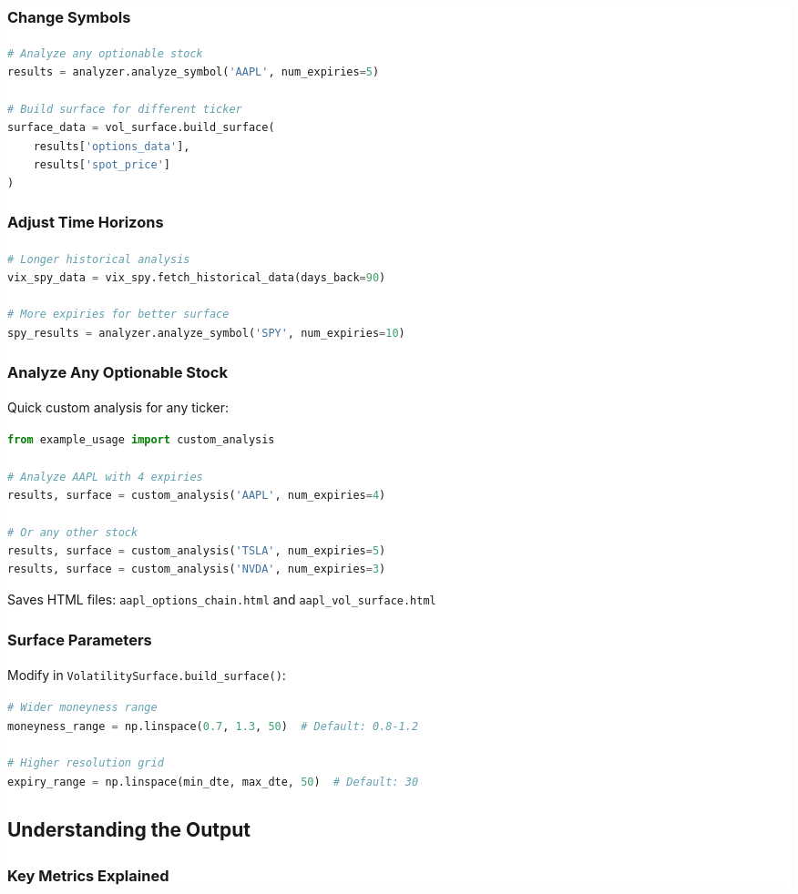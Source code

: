 ### Change Symbols
```python
# Analyze any optionable stock
results = analyzer.analyze_symbol('AAPL', num_expiries=5)

# Build surface for different ticker
surface_data = vol_surface.build_surface(
    results['options_data'],
    results['spot_price']
)
```

### Adjust Time Horizons
```python
# Longer historical analysis
vix_spy_data = vix_spy.fetch_historical_data(days_back=90)

# More expiries for better surface
spy_results = analyzer.analyze_symbol('SPY', num_expiries=10)
```

### Analyze Any Optionable Stock

Quick custom analysis for any ticker:

```python
from example_usage import custom_analysis

# Analyze AAPL with 4 expiries
results, surface = custom_analysis('AAPL', num_expiries=4)

# Or any other stock
results, surface = custom_analysis('TSLA', num_expiries=5)
results, surface = custom_analysis('NVDA', num_expiries=3)
```

Saves HTML files: `aapl_options_chain.html` and `aapl_vol_surface.html`

### Surface Parameters
Modify in `VolatilitySurface.build_surface()`:
```python
# Wider moneyness range
moneyness_range = np.linspace(0.7, 1.3, 50)  # Default: 0.8-1.2

# Higher resolution grid
expiry_range = np.linspace(min_dte, max_dte, 50)  # Default: 30
```

## Understanding the Output

### **Key Metrics Explained**
